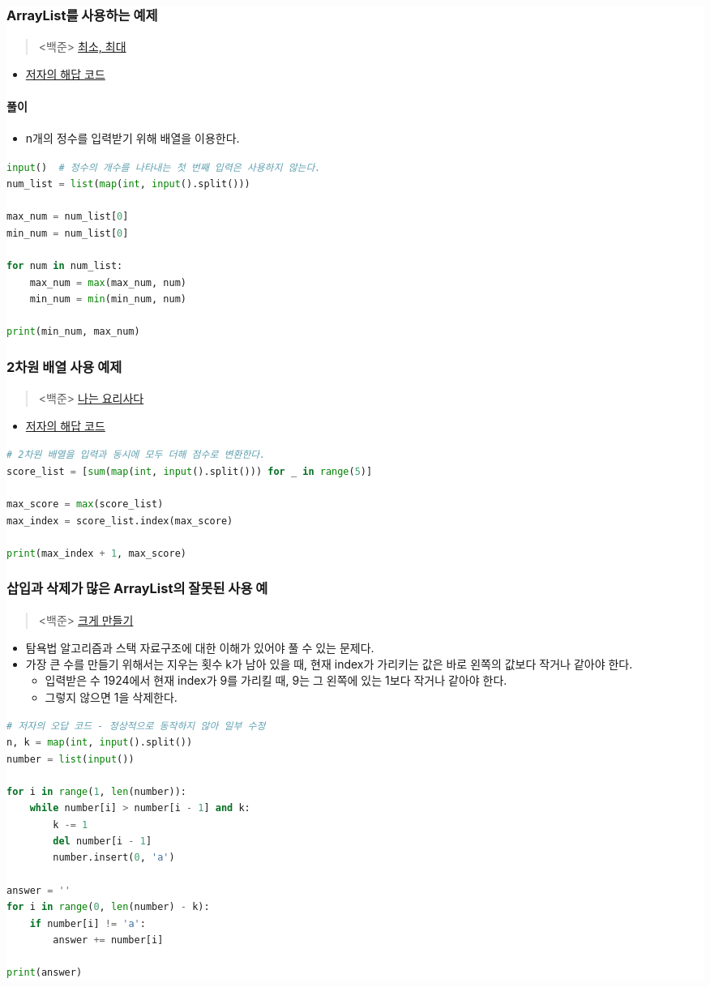 ### ArrayList를 사용하는 예제

> <백준> [최소, 최대](https://www.acmicpc.net/problem/10818)

- [저자의 해답 코드](https://github.com/rnjsrnrdnjs/Algorithm-code-for-coding-test/blob/main/src/6%EC%9E%A5/6-1-1.py)

#### 풀이

- n개의 정수를 입력받기 위해 배열을 이용한다.

```python
input()  # 정수의 개수를 나타내는 첫 번째 입력은 사용하지 않는다.
num_list = list(map(int, input().split()))

max_num = num_list[0]
min_num = num_list[0]

for num in num_list:
    max_num = max(max_num, num)
    min_num = min(min_num, num)

print(min_num, max_num)
```

### 2차원 배열 사용 예제

> <백준> [나는 요리사다](https://www.acmicpc.net/problem/2953)

- [저자의 해답 코드](https://github.com/rnjsrnrdnjs/Algorithm-code-for-coding-test/blob/main/src/6%EC%9E%A5/6-1-2.py)

```python
# 2차원 배열을 입력과 동시에 모두 더해 점수로 변환한다.
score_list = [sum(map(int, input().split())) for _ in range(5)]

max_score = max(score_list)
max_index = score_list.index(max_score)

print(max_index + 1, max_score)
```

### 삽입과 삭제가 많은 ArrayList의 잘못된 사용 예

> <백준> [크게 만들기](https://www.acmicpc.net/problem/2812)

- 탐욕법 알고리즘과 스택 자료구조에 대한 이해가 있어야 풀 수 있는 문제다.
- 가장 큰 수를 만들기 위해서는 지우는 횟수 k가 남아 있을 때, 현재 index가 가리키는 값은 바로 왼쪽의 값보다 작거나 같아야 한다.
  - 입력받은 수 1924에서 현재 index가 9를 가리킬 때, 9는 그 왼쪽에 있는 1보다 작거나 같아야 한다.
  - 그렇지 않으면 1을 삭제한다.

```python
# 저자의 오답 코드 - 정상적으로 동작하지 않아 일부 수정
n, k = map(int, input().split())
number = list(input())

for i in range(1, len(number)):
    while number[i] > number[i - 1] and k:
        k -= 1
        del number[i - 1]
        number.insert(0, 'a')

answer = ''
for i in range(0, len(number) - k):
    if number[i] != 'a':
        answer += number[i]

print(answer)
```